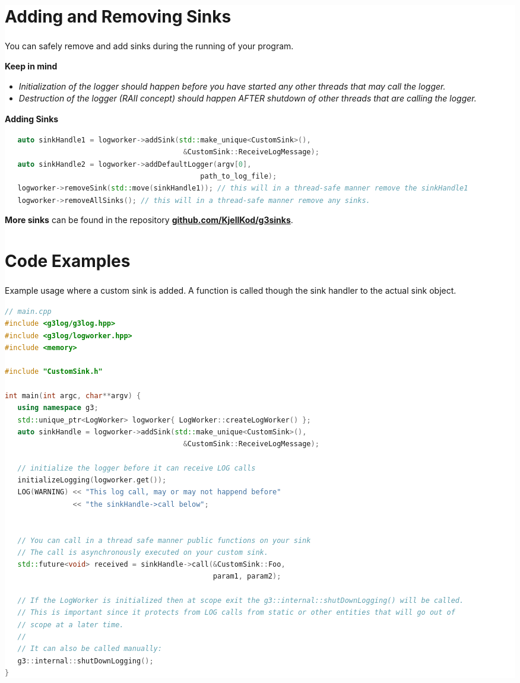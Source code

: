 # Adding and Removing Sinks
You can safely remove and add sinks during the running of your program. 

**Keep in mind**

- *Initialization of the logger should happen before you have started any other threads that may call the logger.* 
- *Destruction of the logger (RAII concept) should happen AFTER shutdown of other threads that are calling the logger.*

**Adding Sinks**
```cpp
   auto sinkHandle1 = logworker->addSink(std::make_unique<CustomSink>(),
                                          &CustomSink::ReceiveLogMessage);
   auto sinkHandle2 = logworker->addDefaultLogger(argv[0],
                                              path_to_log_file);
   logworker->removeSink(std::move(sinkHandle1)); // this will in a thread-safe manner remove the sinkHandle1
   logworker->removeAllSinks(); // this will in a thread-safe manner remove any sinks. 
```


**More sinks** can be found in the repository **[github.com/KjellKod/g3sinks](https://github.com/KjellKod/g3sinks)**.


# <a name="code-examples">Code Examples</a>
Example usage where a <a name="custom-sink">custom sink</a> is added. A function is called though the sink handler to the actual sink object.
```cpp
// main.cpp
#include <g3log/g3log.hpp>
#include <g3log/logworker.hpp>
#include <memory>

#include "CustomSink.h"

int main(int argc, char**argv) {
   using namespace g3;
   std::unique_ptr<LogWorker> logworker{ LogWorker::createLogWorker() };
   auto sinkHandle = logworker->addSink(std::make_unique<CustomSink>(),
                                          &CustomSink::ReceiveLogMessage);

   // initialize the logger before it can receive LOG calls
   initializeLogging(logworker.get());
   LOG(WARNING) << "This log call, may or may not happend before"
                << "the sinkHandle->call below";


   // You can call in a thread safe manner public functions on your sink
   // The call is asynchronously executed on your custom sink.
   std::future<void> received = sinkHandle->call(&CustomSink::Foo,
                                                 param1, param2);

   // If the LogWorker is initialized then at scope exit the g3::internal::shutDownLogging() will be called.
   // This is important since it protects from LOG calls from static or other entities that will go out of
   // scope at a later time.
   //
   // It can also be called manually:
   g3::internal::shutDownLogging();
}

```